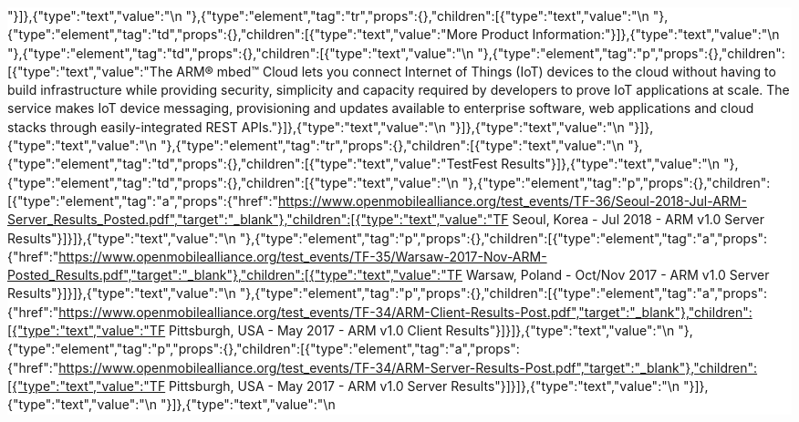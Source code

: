 "}]},{"type":"text","value":"\n    "},{"type":"element","tag":"tr","props":{},"children":[{"type":"text","value":"\n      "},{"type":"element","tag":"td","props":{},"children":[{"type":"text","value":"More Product Information:"}]},{"type":"text","value":"\n      "},{"type":"element","tag":"td","props":{},"children":[{"type":"text","value":"\n        "},{"type":"element","tag":"p","props":{},"children":[{"type":"text","value":"The ARM® mbed™ Cloud lets you connect Internet of Things (IoT) devices to the cloud without having to build infrastructure while providing security, simplicity and capacity required by developers to prove IoT applications at scale. The service makes IoT device messaging, provisioning and updates available to enterprise software, web applications and cloud stacks through easily-integrated REST APIs."}]},{"type":"text","value":"\n      "}]},{"type":"text","value":"\n    "}]},{"type":"text","value":"\n    "},{"type":"element","tag":"tr","props":{},"children":[{"type":"text","value":"\n      "},{"type":"element","tag":"td","props":{},"children":[{"type":"text","value":"TestFest Results"}]},{"type":"text","value":"\n      "},{"type":"element","tag":"td","props":{},"children":[{"type":"text","value":"\n            "},{"type":"element","tag":"p","props":{},"children":[{"type":"element","tag":"a","props":{"href":"https://www.openmobilealliance.org/test_events/TF-36/Seoul-2018-Jul-ARM-Server_Results_Posted.pdf","target":"_blank"},"children":[{"type":"text","value":"TF Seoul, Korea - Jul 2018 - ARM v1.0 Server Results"}]}]},{"type":"text","value":"\n            "},{"type":"element","tag":"p","props":{},"children":[{"type":"element","tag":"a","props":{"href":"https://www.openmobilealliance.org/test_events/TF-35/Warsaw-2017-Nov-ARM-Posted_Results.pdf","target":"_blank"},"children":[{"type":"text","value":"TF Warsaw, Poland - Oct/Nov 2017 - ARM v1.0 Server Results"}]}]},{"type":"text","value":"\n            "},{"type":"element","tag":"p","props":{},"children":[{"type":"element","tag":"a","props":{"href":"https://www.openmobilealliance.org/test_events/TF-34/ARM-Client-Results-Post.pdf","target":"_blank"},"children":[{"type":"text","value":"TF Pittsburgh, USA - May 2017 - ARM v1.0 Client Results"}]}]},{"type":"text","value":"\n            "},{"type":"element","tag":"p","props":{},"children":[{"type":"element","tag":"a","props":{"href":"https://www.openmobilealliance.org/test_events/TF-34/ARM-Server-Results-Post.pdf","target":"_blank"},"children":[{"type":"text","value":"TF Pittsburgh, USA - May 2017 - ARM v1.0 Server Results"}]}]},{"type":"text","value":"\n     "}]},{"type":"text","value":"\n    "}]},{"type":"text","value":"\n